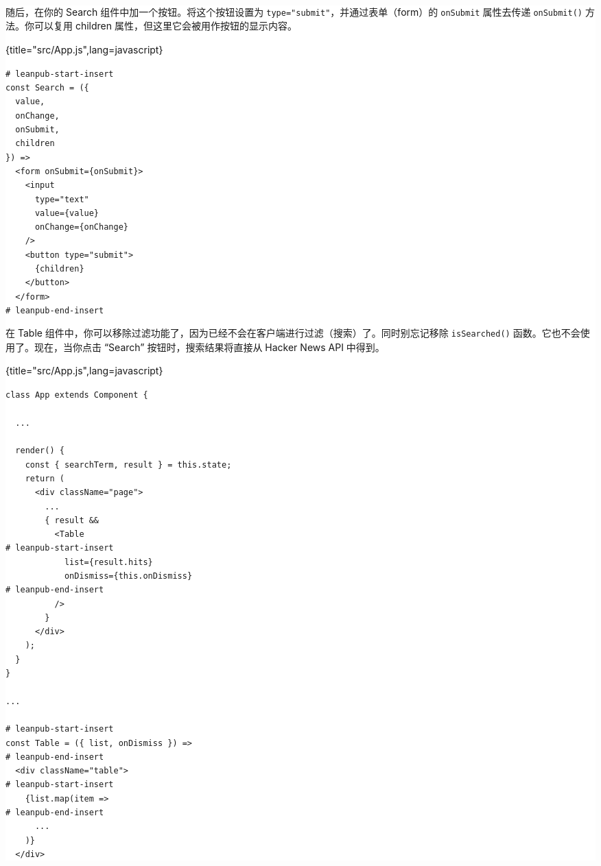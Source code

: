 随后，在你的 Search 组件中加一个按钮。将这个按钮设置为 `type="submit"`，并通过表单（form）的 `onSubmit` 属性去传递 `onSubmit()` 方法。你可以复用 children 属性，但这里它会被用作按钮的显示内容。

{title="src/App.js",lang=javascript}
~~~~~~~~
# leanpub-start-insert
const Search = ({
  value,
  onChange,
  onSubmit,
  children
}) =>
  <form onSubmit={onSubmit}>
    <input
      type="text"
      value={value}
      onChange={onChange}
    />
    <button type="submit">
      {children}
    </button>
  </form>
# leanpub-end-insert
~~~~~~~~

在 Table 组件中，你可以移除过滤功能了，因为已经不会在客户端进行过滤（搜索）了。同时别忘记移除 `isSearched()` 函数。它也不会使用了。现在，当你点击 “Search” 按钮时，搜索结果将直接从 Hacker News API 中得到。

{title="src/App.js",lang=javascript}
~~~~~~~~
class App extends Component {

  ...

  render() {
    const { searchTerm, result } = this.state;
    return (
      <div className="page">
        ...
        { result &&
          <Table
# leanpub-start-insert
            list={result.hits}
            onDismiss={this.onDismiss}
# leanpub-end-insert
          />
        }
      </div>
    );
  }
}

...

# leanpub-start-insert
const Table = ({ list, onDismiss }) =>
# leanpub-end-insert
  <div className="table">
# leanpub-start-insert
    {list.map(item =>
# leanpub-end-insert
      ...
    )}
  </div>
~~~~~~~~
